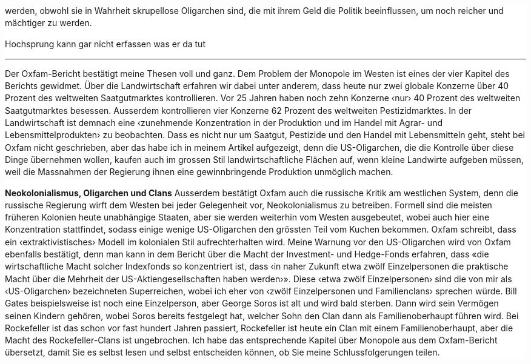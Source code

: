 werden, obwohl sie in Wahrheit skrupellose Oligarchen sind, die mit ihrem Geld die Politik beeinflussen, um
noch reicher und mächtiger zu werden.

Hochsprung kann gar nicht erfassen was er da tut


-----

Der Oxfam-Bericht bestätigt meine Thesen voll und ganz. Dem Problem der Monopole im Westen ist eines
der vier Kapitel des Berichts gewidmet. Über die Landwirtschaft erfahren wir dabei unter anderem, dass
heute nur zwei globale Konzerne über 40 Prozent des weltweiten Saatgutmarktes kontrollieren. Vor 25 Jahren haben noch zehn Konzerne ‹nur› 40 Prozent des weltweiten Saatgutmarktes besessen. Ausserdem
kontrollieren vier Konzerne 62 Prozent des weltweiten Pestizidmarktes. In der Landwirtschaft ist demnach
eine ‹zunehmende Konzentration in der Produktion und im Handel mit Agrar- und Lebensmittelprodukten›
zu beobachten.
Dass es nicht nur um Saatgut, Pestizide und den Handel mit Lebensmitteln geht, steht bei Oxfam nicht geschrieben, aber das habe ich in meinem Artikel aufgezeigt, denn die US-Oligarchen, die die Kontrolle über
diese Dinge übernehmen wollen, kaufen auch im grossen Stil landwirtschaftliche Flächen auf, wenn kleine
Landwirte aufgeben müssen, weil die Massnahmen der Regierung ihnen eine gewinnbringende Produktion
unmöglich machen.

**Neokolonialismus, Oligarchen und Clans**
Ausserdem bestätigt Oxfam auch die russische Kritik am westlichen System, denn die russische Regierung
wirft dem Westen bei jeder Gelegenheit vor, Neokolonialismus zu betreiben. Formell sind die meisten früheren Kolonien heute unabhängige Staaten, aber sie werden weiterhin vom Westen ausgebeutet, wobei auch
hier eine Konzentration stattfindet, sodass einige wenige US-Oligarchen den grössten Teil vom Kuchen bekommen. Oxfam schreibt, dass ein ‹extraktivistisches› Modell im kolonialen Stil aufrechterhalten wird.
Meine Warnung vor den US-Oligarchen wird von Oxfam ebenfalls bestätigt, denn man kann in dem Bericht
über die Macht der Investment- und Hedge-Fonds erfahren, dass «die wirtschaftliche Macht solcher Indexfonds so konzentriert ist, dass ‹in naher Zukunft etwa zwölf Einzelpersonen die praktische Macht über die
Mehrheit der US-Aktiengesellschaften haben werden›».
Diese ‹etwa zwölf Einzelpersonen› sind die von mir als ‹US-Oligarchen› bezeichneten Superreichen, wobei
ich eher von ‹zwölf Einzelpersonen und Familienclans› sprechen würde. Bill Gates beispielsweise ist noch
eine Einzelperson, aber George Soros ist alt und wird bald sterben. Dann wird sein Vermögen seinen Kindern gehören, wobei Soros bereits festgelegt hat, welcher Sohn den Clan dann als Familienoberhaupt führen
wird. Bei Rockefeller ist das schon vor fast hundert Jahren passiert, Rockefeller ist heute ein Clan mit einem
Familienoberhaupt, aber die Macht des Rockefeller-Clans ist ungebrochen.
Ich habe das entsprechende Kapitel über Monopole aus dem Oxfam-Bericht übersetzt, damit Sie es selbst
lesen und selbst entscheiden können, ob Sie meine Schlussfolgerungen teilen.
